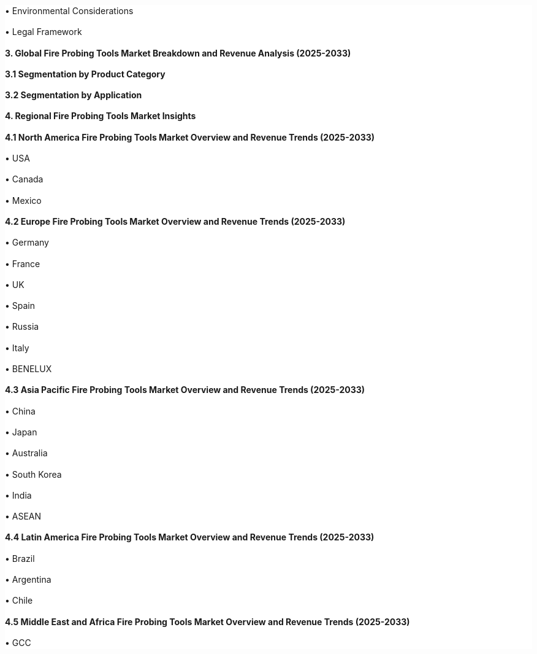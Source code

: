 • Environmental Considerations

• Legal Framework

<strong>3. Global Fire Probing Tools Market Breakdown and Revenue Analysis (2025-2033)</strong>

<strong>3.1 Segmentation by Product Category</strong>

<strong>3.2 Segmentation by Application</strong>

<strong>4. Regional Fire Probing Tools Market Insights</strong>

<strong>4.1 North America Fire Probing Tools Market Overview and Revenue Trends (2025-2033)</strong>

• USA

• Canada

• Mexico

<strong>4.2 Europe Fire Probing Tools Market Overview and Revenue Trends (2025-2033)</strong>

• Germany

• France

• UK

• Spain

• Russia

• Italy

• BENELUX

<strong>4.3 Asia Pacific Fire Probing Tools Market Overview and Revenue Trends (2025-2033)</strong>

• China

• Japan

• Australia

• South Korea

• India

• ASEAN

<strong>4.4 Latin America Fire Probing Tools Market Overview and Revenue Trends (2025-2033)</strong>

• Brazil

• Argentina

• Chile

<strong>4.5 Middle East and Africa Fire Probing Tools Market Overview and Revenue Trends (2025-2033)</strong>

• GCC
